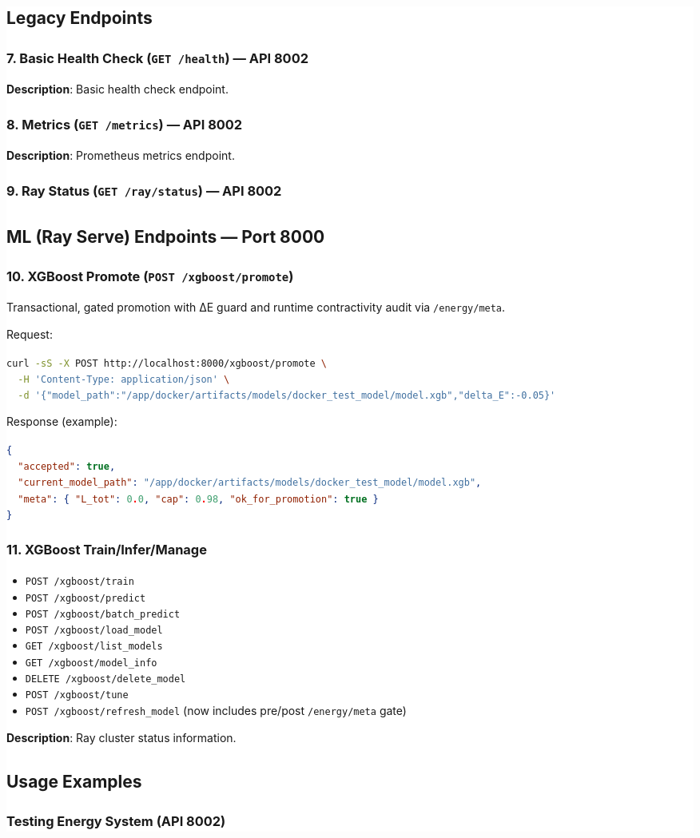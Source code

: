 ## Legacy Endpoints

### 7. Basic Health Check (`GET /health`) — API 8002

**Description**: Basic health check endpoint.

### 8. Metrics (`GET /metrics`) — API 8002

**Description**: Prometheus metrics endpoint.

### 9. Ray Status (`GET /ray/status`) — API 8002

## ML (Ray Serve) Endpoints — Port 8000

### 10. XGBoost Promote (`POST /xgboost/promote`)

Transactional, gated promotion with ΔE guard and runtime contractivity audit via `/energy/meta`.

Request:

```bash
curl -sS -X POST http://localhost:8000/xgboost/promote \
  -H 'Content-Type: application/json' \
  -d '{"model_path":"/app/docker/artifacts/models/docker_test_model/model.xgb","delta_E":-0.05}'
```

Response (example):

```json
{
  "accepted": true,
  "current_model_path": "/app/docker/artifacts/models/docker_test_model/model.xgb",
  "meta": { "L_tot": 0.0, "cap": 0.98, "ok_for_promotion": true }
}
```

### 11. XGBoost Train/Infer/Manage

- `POST /xgboost/train`
- `POST /xgboost/predict`
- `POST /xgboost/batch_predict`
- `POST /xgboost/load_model`
- `GET /xgboost/list_models`
- `GET /xgboost/model_info`
- `DELETE /xgboost/delete_model`
- `POST /xgboost/tune`
- `POST /xgboost/refresh_model` (now includes pre/post `/energy/meta` gate)

**Description**: Ray cluster status information.

## Usage Examples

### Testing Energy System (API 8002)
